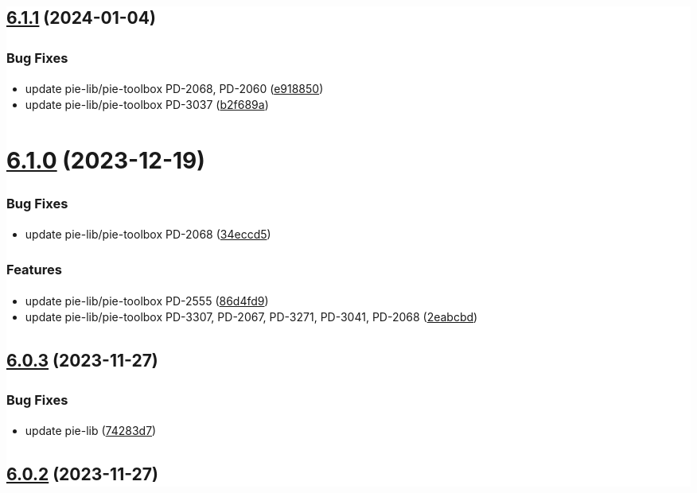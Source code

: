 



## [6.1.1](https://github.com/pie-framework/pie-elements/compare/@pie-element/explicit-constructed-response@6.1.0...@pie-element/explicit-constructed-response@6.1.1) (2024-01-04)


### Bug Fixes

* update pie-lib/pie-toolbox PD-2068, PD-2060 ([e918850](https://github.com/pie-framework/pie-elements/commit/e9188502ffeaefe41bf0f23895d4bb2daf839364))
* update pie-lib/pie-toolbox PD-3037 ([b2f689a](https://github.com/pie-framework/pie-elements/commit/b2f689a416c2c39d7ed423a22db02dd32415ba82))





# [6.1.0](https://github.com/pie-framework/pie-elements/compare/@pie-element/explicit-constructed-response@6.0.3...@pie-element/explicit-constructed-response@6.1.0) (2023-12-19)


### Bug Fixes

* update pie-lib/pie-toolbox PD-2068 ([34eccd5](https://github.com/pie-framework/pie-elements/commit/34eccd52c44259eddf3e2b816b00b82f83bc2bf8))


### Features

* update pie-lib/pie-toolbox PD-2555 ([86d4fd9](https://github.com/pie-framework/pie-elements/commit/86d4fd909180dd1fcbc446bd8b29c23af21a1c69))
* update pie-lib/pie-toolbox PD-3307, PD-2067, PD-3271, PD-3041, PD-2068 ([2eabcbd](https://github.com/pie-framework/pie-elements/commit/2eabcbd036e318bb24552f4140ca7384ad865951))





## [6.0.3](https://github.com/pie-framework/pie-elements/compare/@pie-element/explicit-constructed-response@6.0.2...@pie-element/explicit-constructed-response@6.0.3) (2023-11-27)


### Bug Fixes

* update pie-lib ([74283d7](https://github.com/pie-framework/pie-elements/commit/74283d71b12ab9c82875ce995368e5e39f4face6))





## [6.0.2](https://github.com/pie-framework/pie-elements/compare/@pie-element/explicit-constructed-response@6.0.1...@pie-element/explicit-constructed-response@6.0.2) (2023-11-27)
